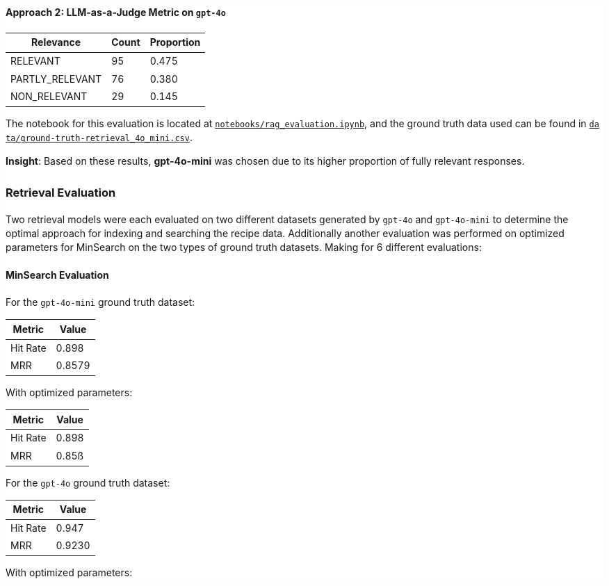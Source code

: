 #### **Approach 2**: LLM-as-a-Judge Metric on `gpt-4o`

| Relevance       | Count | Proportion |
|-----------------|-------|------------|
| RELEVANT        | 95    | 0.475      |
| PARTLY_RELEVANT | 76    | 0.380      |
| NON_RELEVANT    | 29    | 0.145      |

The notebook for this evaluation is located at [`notebooks/rag_evaluation.ipynb`](notebooks/rag_evaluation.ipynb), and
the ground truth data used can be found in [
`data/ground-truth-retrieval_4o_mini.csv`](data/ground-truth-retrieval_4o_mini.csv).

**Insight**: Based on these results, **gpt-4o-mini** was chosen due to its higher proportion of fully relevant
responses.

### Retrieval Evaluation

Two retrieval models were each evaluated on two different datasets generated by `gpt-4o` and `gpt-4o-mini` to determine
the optimal approach for indexing and searching the recipe data. Additionally another evaluation was performed on optimized parameters for MinSearch on the two types of ground truth datasets.
Making for 6 different evaluations:

#### **MinSearch Evaluation**

For the `gpt-4o-mini` ground truth dataset:

| Metric   | Value  |
|----------|--------|
| Hit Rate | 0.898  |
| MRR      | 0.8579 |

With optimized parameters:

| Metric   | Value |
|----------|-------|
| Hit Rate | 0.898 |
| MRR      | 0.85ß |

For the `gpt-4o` ground truth dataset:

| Metric   | Value  |
|----------|--------|
| Hit Rate | 0.947  |
| MRR      | 0.9230 |

With optimized parameters:
